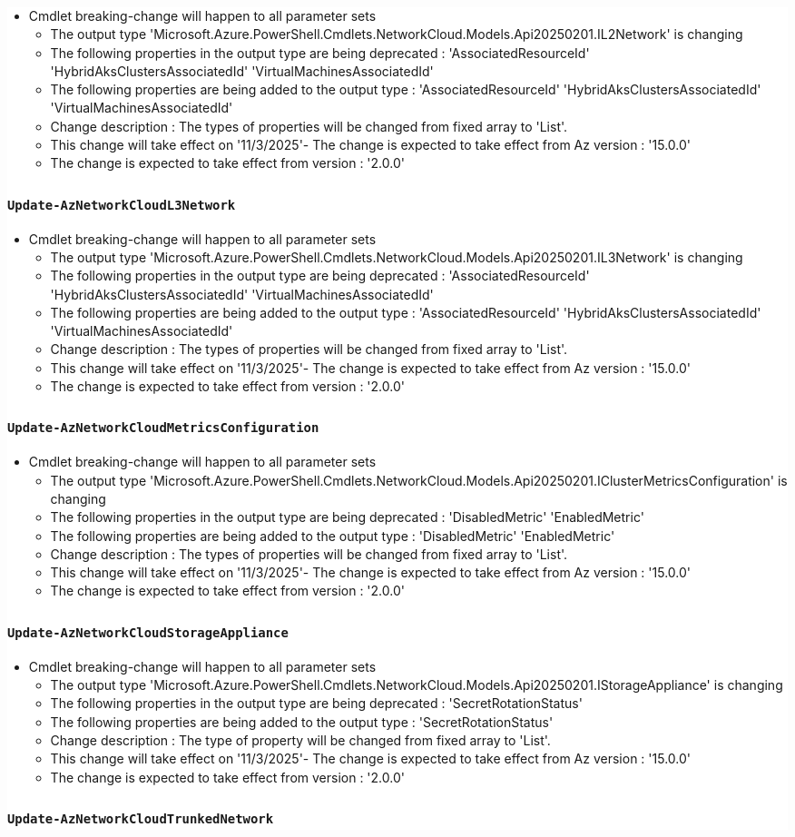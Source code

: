 - Cmdlet breaking-change will happen to all parameter sets
  - The output type 'Microsoft.Azure.PowerShell.Cmdlets.NetworkCloud.Models.Api20250201.IL2Network' is changing
  - The following properties in the output type are being deprecated : 'AssociatedResourceId' 'HybridAksClustersAssociatedId' 'VirtualMachinesAssociatedId'
  - The following properties are being added to the output type : 'AssociatedResourceId' 'HybridAksClustersAssociatedId' 'VirtualMachinesAssociatedId'
  - Change description : The types of properties will be changed from fixed array to 'List'. 
  - This change will take effect on '11/3/2025'- The change is expected to take effect from Az version : '15.0.0'
  - The change is expected to take effect from version : '2.0.0'

### `Update-AzNetworkCloudL3Network`

- Cmdlet breaking-change will happen to all parameter sets
  - The output type 'Microsoft.Azure.PowerShell.Cmdlets.NetworkCloud.Models.Api20250201.IL3Network' is changing
  - The following properties in the output type are being deprecated : 'AssociatedResourceId' 'HybridAksClustersAssociatedId' 'VirtualMachinesAssociatedId'
  - The following properties are being added to the output type : 'AssociatedResourceId' 'HybridAksClustersAssociatedId' 'VirtualMachinesAssociatedId'
  - Change description : The types of properties will be changed from fixed array to 'List'. 
  - This change will take effect on '11/3/2025'- The change is expected to take effect from Az version : '15.0.0'
  - The change is expected to take effect from version : '2.0.0'

### `Update-AzNetworkCloudMetricsConfiguration`

- Cmdlet breaking-change will happen to all parameter sets
  - The output type 'Microsoft.Azure.PowerShell.Cmdlets.NetworkCloud.Models.Api20250201.IClusterMetricsConfiguration' is changing
  - The following properties in the output type are being deprecated : 'DisabledMetric' 'EnabledMetric'
  - The following properties are being added to the output type : 'DisabledMetric' 'EnabledMetric'
  - Change description : The types of properties will be changed from fixed array to 'List'. 
  - This change will take effect on '11/3/2025'- The change is expected to take effect from Az version : '15.0.0'
  - The change is expected to take effect from version : '2.0.0'

### `Update-AzNetworkCloudStorageAppliance`

- Cmdlet breaking-change will happen to all parameter sets
  - The output type 'Microsoft.Azure.PowerShell.Cmdlets.NetworkCloud.Models.Api20250201.IStorageAppliance' is changing
  - The following properties in the output type are being deprecated : 'SecretRotationStatus'
  - The following properties are being added to the output type : 'SecretRotationStatus'
  - Change description : The type of property will be changed from fixed array to 'List'. 
  - This change will take effect on '11/3/2025'- The change is expected to take effect from Az version : '15.0.0'
  - The change is expected to take effect from version : '2.0.0'

### `Update-AzNetworkCloudTrunkedNetwork`
